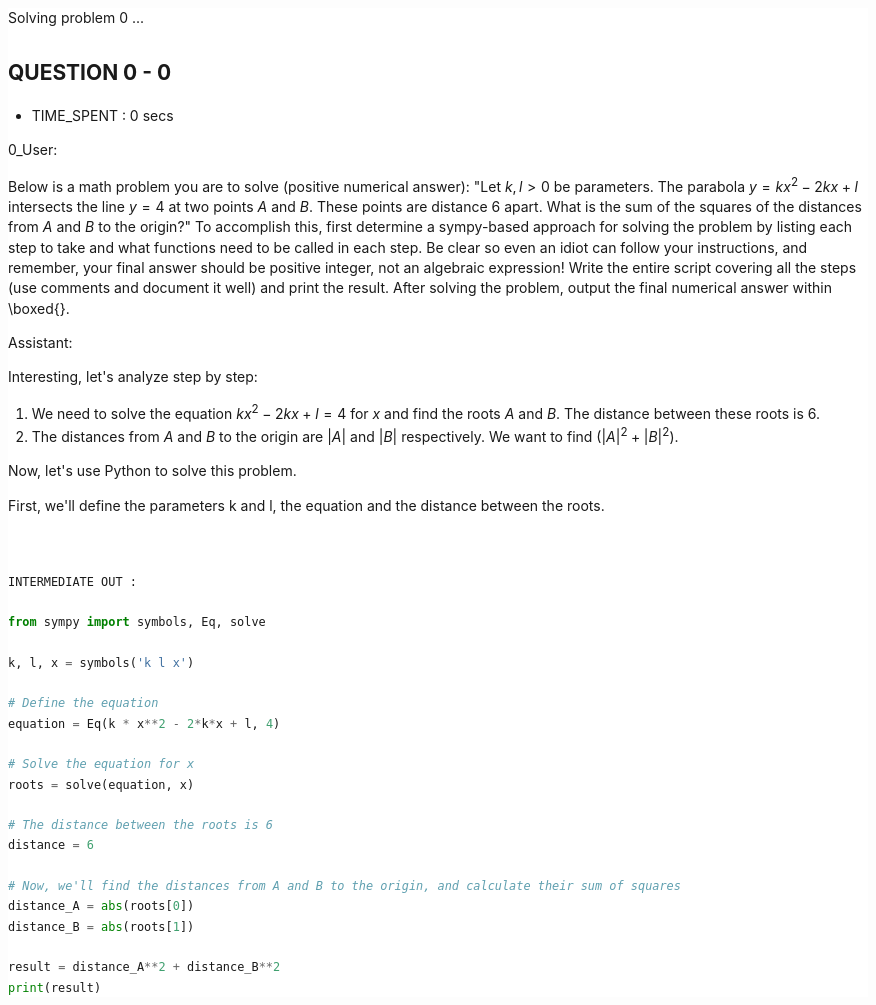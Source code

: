Solving problem 0 ...



## QUESTION 0 - 0 
- TIME_SPENT : 0 secs

0_User:

Below is a math problem you are to solve (positive numerical answer):
"Let $k, l > 0$ be parameters. The parabola $y = kx^2 - 2kx + l$ intersects the line $y = 4$ at two points $A$ and $B$. These points are distance 6 apart. What is the sum of the squares of the distances from $A$ and $B$ to the origin?"
To accomplish this, first determine a sympy-based approach for solving the problem by listing each step to take and what functions need to be called in each step. Be clear so even an idiot can follow your instructions, and remember, your final answer should be positive integer, not an algebraic expression!
Write the entire script covering all the steps (use comments and document it well) and print the result. After solving the problem, output the final numerical answer within \boxed{}.

Assistant: 

Interesting, let's analyze step by step:



1. We need to solve the equation $k x^2 - 2kx + l = 4$ for $x$ and find the roots $A$ and $B$. The distance between these roots is 6.
2. The distances from $A$ and $B$ to the origin are $|A|$ and $|B|$ respectively. We want to find $(|A|^2 + |B|^2)$.

Now, let's use Python to solve this problem.

First, we'll define the parameters k and l, the equation and the distance between the roots.

```python


INTERMEDIATE OUT :

from sympy import symbols, Eq, solve

k, l, x = symbols('k l x')

# Define the equation
equation = Eq(k * x**2 - 2*k*x + l, 4)

# Solve the equation for x
roots = solve(equation, x)

# The distance between the roots is 6
distance = 6

# Now, we'll find the distances from A and B to the origin, and calculate their sum of squares
distance_A = abs(roots[0])
distance_B = abs(roots[1])

result = distance_A**2 + distance_B**2
print(result)
```
